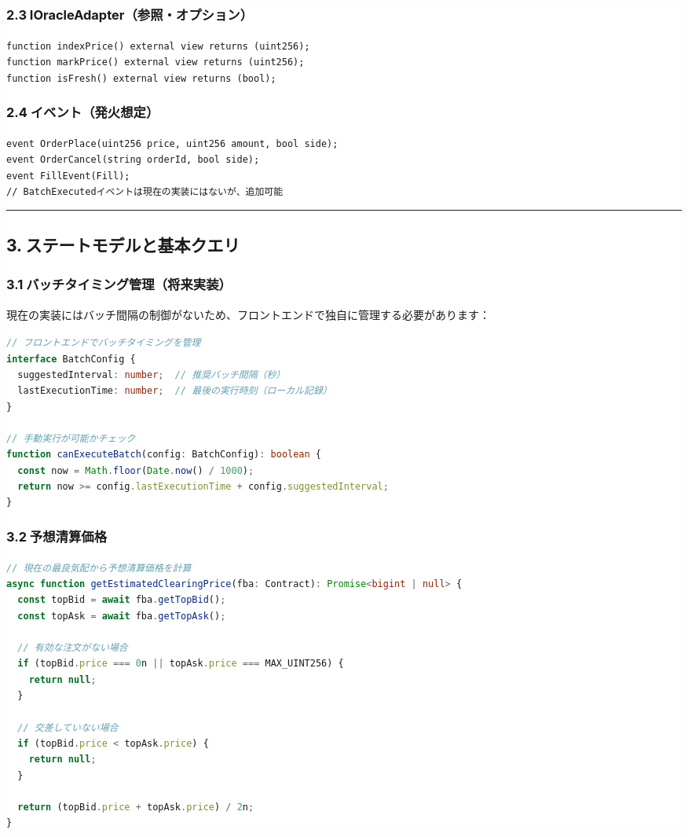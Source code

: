 ```solidity
```

### 2.3 IOracleAdapter（参照・オプション）

```solidity
function indexPrice() external view returns (uint256);
function markPrice() external view returns (uint256);
function isFresh() external view returns (bool);
```

### 2.4 イベント（発火想定）

```solidity
event OrderPlace(uint256 price, uint256 amount, bool side);
event OrderCancel(string orderId, bool side);
event FillEvent(Fill);
// BatchExecutedイベントは現在の実装にはないが、追加可能
```

---

## 3. ステートモデルと基本クエリ

### 3.1 バッチタイミング管理（将来実装）

現在の実装にはバッチ間隔の制御がないため、フロントエンドで独自に管理する必要があります：

```typescript
// フロントエンドでバッチタイミングを管理
interface BatchConfig {
  suggestedInterval: number;  // 推奨バッチ間隔（秒）
  lastExecutionTime: number;  // 最後の実行時刻（ローカル記録）
}

// 手動実行が可能かチェック
function canExecuteBatch(config: BatchConfig): boolean {
  const now = Math.floor(Date.now() / 1000);
  return now >= config.lastExecutionTime + config.suggestedInterval;
}
```

### 3.2 予想清算価格

```typescript
// 現在の最良気配から予想清算価格を計算
async function getEstimatedClearingPrice(fba: Contract): Promise<bigint | null> {
  const topBid = await fba.getTopBid();
  const topAsk = await fba.getTopAsk();

  // 有効な注文がない場合
  if (topBid.price === 0n || topAsk.price === MAX_UINT256) {
    return null;
  }

  // 交差していない場合
  if (topBid.price < topAsk.price) {
    return null;
  }

  return (topBid.price + topAsk.price) / 2n;
}
```

